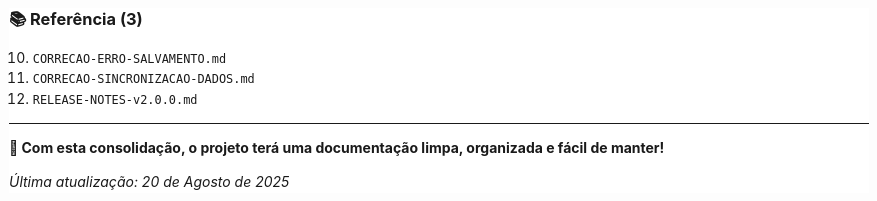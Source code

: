 ### 📚 **Referência (3)**
10. `CORRECAO-ERRO-SALVAMENTO.md`
11. `CORRECAO-SINCRONIZACAO-DADOS.md`
12. `RELEASE-NOTES-v2.0.0.md`

---

**🎉 Com esta consolidação, o projeto terá uma documentação limpa, organizada e fácil de manter!**

*Última atualização: 20 de Agosto de 2025*